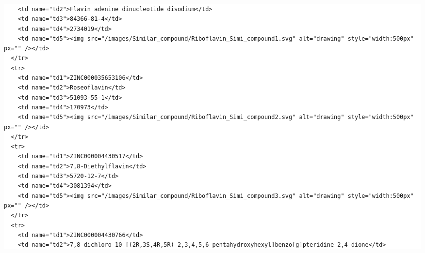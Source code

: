         <td name="td2">Flavin adenine dinucleotide disodium</td>
        <td name="td3">84366-81-4</td>
        <td name="td4">2734019</td>
        <td name="td5"><img src="/images/Similar_compound/Riboflavin_Simi_compound1.svg" alt="drawing" style="width:500px"  px="" /></td>
      </tr>
      <tr>
        <td name="td1">ZINC000035653106</td>
        <td name="td2">Roseoflavin</td>
        <td name="td3">51093-55-1</td>
        <td name="td4">170973</td>
        <td name="td5"><img src="/images/Similar_compound/Riboflavin_Simi_compound2.svg" alt="drawing" style="width:500px"  px="" /></td>
      </tr>
      <tr>
        <td name="td1">ZINC000004430517</td>
        <td name="td2">7,8-Diethylflavin</td>
        <td name="td3">5720-12-7</td>
        <td name="td4">3081394</td>
        <td name="td5"><img src="/images/Similar_compound/Riboflavin_Simi_compound3.svg" alt="drawing" style="width:500px"  px="" /></td>
      </tr>
      <tr>
        <td name="td1">ZINC000004430766</td>
        <td name="td2">7,8-dichloro-10-[(2R,3S,4R,5R)-2,3,4,5,6-pentahydroxyhexyl]benzo[g]pteridine-2,4-dione</td>